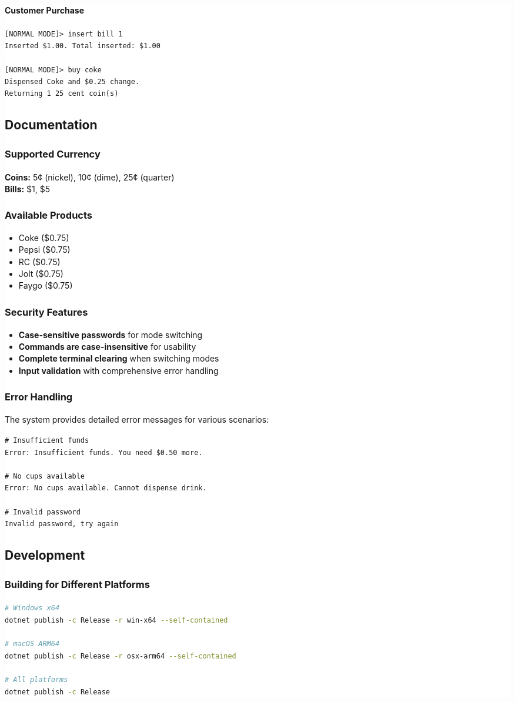 #### Customer Purchase
```
[NORMAL MODE]> insert bill 1
Inserted $1.00. Total inserted: $1.00

[NORMAL MODE]> buy coke
Dispensed Coke and $0.25 change.
Returning 1 25 cent coin(s)
```

## Documentation

### Supported Currency

**Coins:** 5¢ (nickel), 10¢ (dime), 25¢ (quarter)  
**Bills:** $1, $5

### Available Products

- Coke ($0.75)
- Pepsi ($0.75)
- RC ($0.75)
- Jolt ($0.75)
- Faygo ($0.75)

### Security Features

- **Case-sensitive passwords** for mode switching
- **Commands are case-insensitive** for usability
- **Complete terminal clearing** when switching modes
- **Input validation** with comprehensive error handling

### Error Handling

The system provides detailed error messages for various scenarios:

```
# Insufficient funds
Error: Insufficient funds. You need $0.50 more.

# No cups available
Error: No cups available. Cannot dispense drink.

# Invalid password
Invalid password, try again
```

## Development

### Building for Different Platforms

```bash
# Windows x64
dotnet publish -c Release -r win-x64 --self-contained

# macOS ARM64
dotnet publish -c Release -r osx-arm64 --self-contained

# All platforms
dotnet publish -c Release
```
